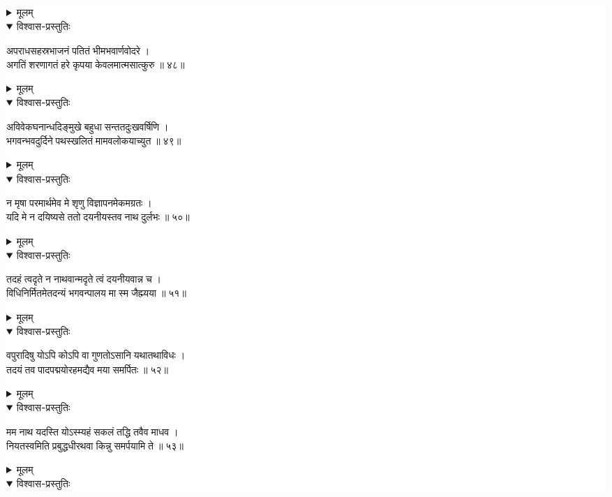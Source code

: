 <details><summary>मूलम्</summary></details>



<details open><summary>विश्वास-प्रस्तुतिः</summary>

अपराधसहस्रभाजनं पतितं भीमभवार्णवोदरे ।  
अगतिं शरणागतं हरे कृपया केवलमात्मसात्कुरु ॥ ४८॥  
</details>

<details><summary>मूलम्</summary></details>



<details open><summary>विश्वास-प्रस्तुतिः</summary>

अविवेकघनान्धदिङ्मुखे बहुधा सन्ततदुःखवर्षिणि ।  
भगवन्भवदुर्दिने पथस्खलितं मामवलोकयाच्युत ॥ ४९॥  
</details>

<details><summary>मूलम्</summary></details>



<details open><summary>विश्वास-प्रस्तुतिः</summary>

न मृषा परमार्थमेव मे शृणु विज्ञापनमेकमग्रतः ।  
यदि मे न दयिष्यसे ततो दयनीयस्तव नाथ दुर्लभः ॥ ५०॥  
</details>

<details><summary>मूलम्</summary></details>



<details open><summary>विश्वास-प्रस्तुतिः</summary>

तदहं त्वदृते न नाथवान्मदृते त्वं दयनीयवान्न च ।  
विधिनिर्मितमेतदन्यं भगवन्पालय मा स्म जैह्म्यया ॥ ५१॥  
</details>

<details><summary>मूलम्</summary></details>



<details open><summary>विश्वास-प्रस्तुतिः</summary>

वपुरादिषु योऽपि कोऽपि वा गुणतोऽसानि यथातथाविधः ।  
तदयं तव पादपद्मयोरहमद्यैव मया समर्पितः ॥ ५२॥  
</details>

<details><summary>मूलम्</summary></details>



<details open><summary>विश्वास-प्रस्तुतिः</summary>

मम नाथ यदस्ति योऽस्म्यहं सकलं तद्धि तवैव माधव ।  
नियतस्वमिति प्रबुद्धधीरथवा किन्नु समर्पयामि ते ॥ ५३॥  
</details>

<details><summary>मूलम्</summary></details>



<details open><summary>विश्वास-प्रस्तुतिः</summary>
